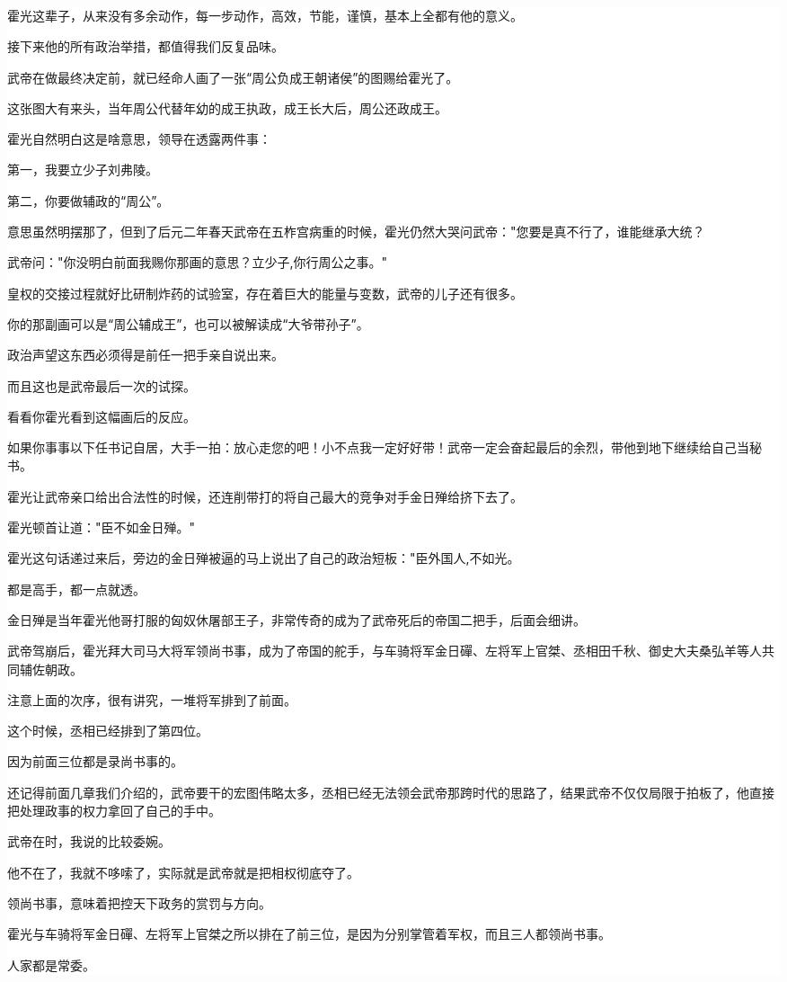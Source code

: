 霍光这辈子，从来没有多余动作，每一步动作，高效，节能，谨慎，基本上全都有他的意义。

接下来他的所有政治举措，都值得我们反复品味。

武帝在做最终决定前，就已经命人画了一张“周公负成王朝诸侯”的图赐给霍光了。



这张图大有来头，当年周公代替年幼的成王执政，成王长大后，周公还政成王。

霍光自然明白这是啥意思，领导在透露两件事：

第一，我要立少子刘弗陵。

第二，你要做辅政的“周公”。

意思虽然明摆那了，但到了后元二年春天武帝在五柞宫病重的时候，霍光仍然大哭问武帝："您要是真不行了，谁能继承大统？

武帝问："你没明白前面我赐你那画的意思？立少子,你行周公之事。"

皇权的交接过程就好比研制炸药的试验室，存在着巨大的能量与变数，武帝的儿子还有很多。

你的那副画可以是“周公辅成王”，也可以被解读成“大爷带孙子”。

政治声望这东西必须得是前任一把手亲自说出来。





而且这也是武帝最后一次的试探。

看看你霍光看到这幅画后的反应。

如果你事事以下任书记自居，大手一拍：放心走您的吧！小不点我一定好好带！武帝一定会奋起最后的余烈，带他到地下继续给自己当秘书。

霍光让武帝亲口给出合法性的时候，还连削带打的将自己最大的竞争对手金日殚给挤下去了。

霍光顿首让道："臣不如金日殚。"

霍光这句话递过来后，旁边的金日殚被逼的马上说出了自己的政治短板："臣外国人,不如光。

都是高手，都一点就透。

金日殚是当年霍光他哥打服的匈奴休屠部王子，非常传奇的成为了武帝死后的帝国二把手，后面会细讲。

武帝驾崩后，霍光拜大司马大将军领尚书事，成为了帝国的舵手，与车骑将军金日磾、左将军上官桀、丞相田千秋、御史大夫桑弘羊等人共同辅佐朝政。

注意上面的次序，很有讲究，一堆将军排到了前面。

这个时候，丞相已经排到了第四位。

因为前面三位都是录尚书事的。

还记得前面几章我们介绍的，武帝要干的宏图伟略太多，丞相已经无法领会武帝那跨时代的思路了，结果武帝不仅仅局限于拍板了，他直接把处理政事的权力拿回了自己的手中。

武帝在时，我说的比较委婉。

他不在了，我就不哆嗦了，实际就是武帝就是把相权彻底夺了。

领尚书事，意味着把控天下政务的赏罚与方向。

霍光与车骑将军金日磾、左将军上官桀之所以排在了前三位，是因为分别掌管着军权，而且三人都领尚书事。



人家都是常委。
